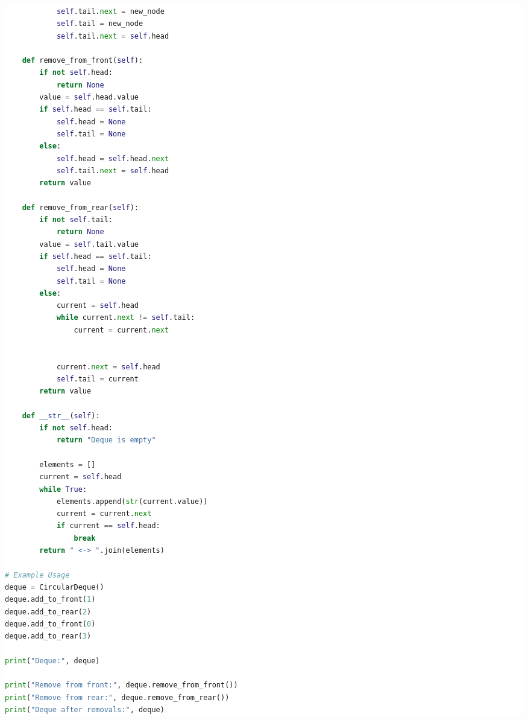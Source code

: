 ```python
            self.tail.next = new_node
            self.tail = new_node
            self.tail.next = self.head

    def remove_from_front(self):
        if not self.head:
            return None
        value = self.head.value
        if self.head == self.tail:
            self.head = None
            self.tail = None
        else:
            self.head = self.head.next
            self.tail.next = self.head
        return value

    def remove_from_rear(self):
        if not self.tail:
            return None
        value = self.tail.value
        if self.head == self.tail:
            self.head = None
            self.tail = None
        else:
            current = self.head
            while current.next != self.tail:
                current = current.next


            current.next = self.head
            self.tail = current
        return value

    def __str__(self):
        if not self.head:
            return "Deque is empty"
        
        elements = []
        current = self.head
        while True:
            elements.append(str(current.value))
            current = current.next
            if current == self.head:
                break
        return " <-> ".join(elements)

# Example Usage
deque = CircularDeque()
deque.add_to_front(1)
deque.add_to_rear(2)
deque.add_to_front(0)
deque.add_to_rear(3)

print("Deque:", deque)

print("Remove from front:", deque.remove_from_front())
print("Remove from rear:", deque.remove_from_rear())
print("Deque after removals:", deque)
```
